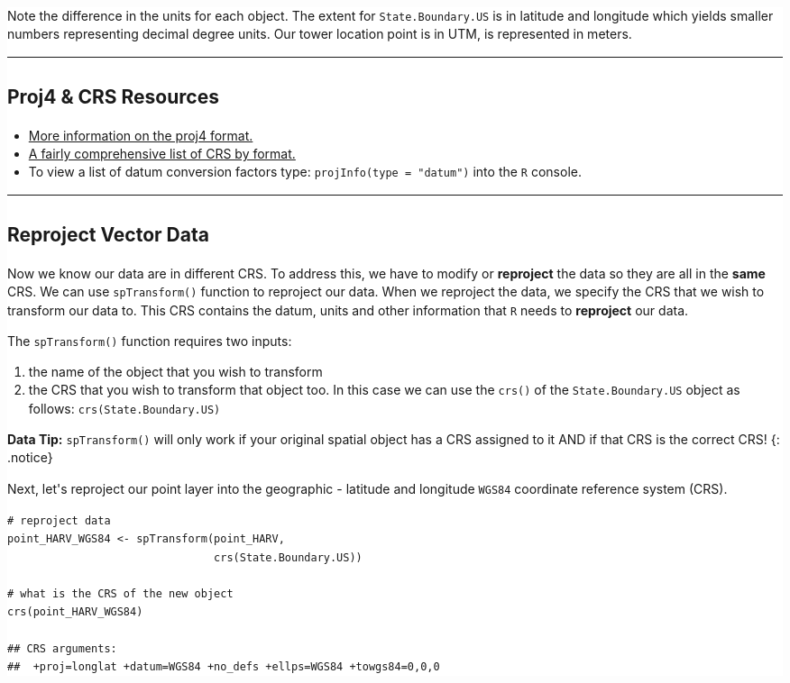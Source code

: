 Note the difference in the units for each object. The extent for
`State.Boundary.US` is in latitude and longitude which yields smaller numbers
representing decimal degree units. Our tower location point is in UTM, is 
represented in meters.

***

## Proj4 & CRS Resources

* <a href="http://proj.maptools.org/faq.html" target="_blank">More information on the proj4 format.</a>
* <a href="http://spatialreference.org" target="_blank">A fairly comprehensive list of CRS by format.</a>
* To view a list of datum conversion factors type: `projInfo(type = "datum")` 
into the `R` console. 

***

## Reproject Vector Data

Now we know our data are in different CRS. To address this, we have to modify
or **reproject** the data so they are all in the **same** CRS. We can use
`spTransform()` function to reproject our data. When we reproject the data, we
specify the CRS that we wish to transform our data to. This CRS contains
the datum, units and other information that `R` needs to **reproject** our data.

The `spTransform()` function requires two inputs:

1. the name of the object that you wish to transform
2. the CRS that you wish to transform that object too. In this case we can 
use the `crs()` of the `State.Boundary.US` object as follows:
`crs(State.Boundary.US)`

<i class="fa fa-star"></i> **Data Tip:** `spTransform()` will only work if your 
original spatial object has a CRS assigned to it AND if that CRS is the 
correct CRS!
{: .notice}

Next, let's reproject our point layer into the geographic - latitude and
longitude `WGS84` coordinate reference system (CRS).


    # reproject data
    point_HARV_WGS84 <- spTransform(point_HARV,
                                    crs(State.Boundary.US))
    
    # what is the CRS of the new object
    crs(point_HARV_WGS84)

    ## CRS arguments:
    ##  +proj=longlat +datum=WGS84 +no_defs +ellps=WGS84 +towgs84=0,0,0
